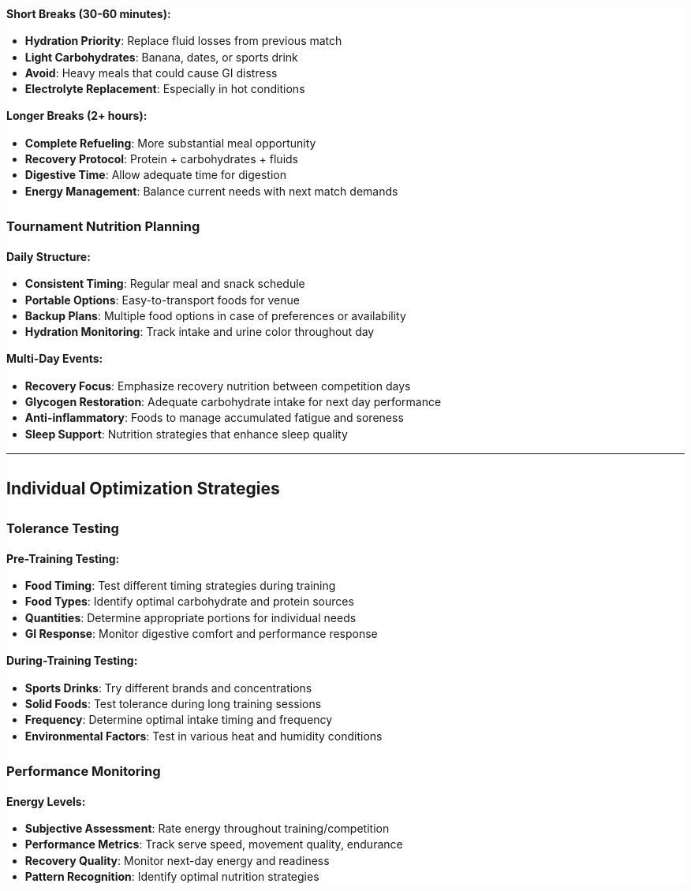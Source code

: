 **Short Breaks (30-60 minutes):**

- **Hydration Priority**: Replace fluid losses from previous match
- **Light Carbohydrates**: Banana, dates, or sports drink
- **Avoid**: Heavy meals that could cause GI distress
- **Electrolyte Replacement**: Especially in hot conditions

**Longer Breaks (2+ hours):**

- **Complete Refueling**: More substantial meal opportunity
- **Recovery Protocol**: Protein + carbohydrates + fluids
- **Digestive Time**: Allow adequate time for digestion
- **Energy Management**: Balance current needs with next match demands

### Tournament Nutrition Planning

**Daily Structure:**

- **Consistent Timing**: Regular meal and snack schedule
- **Portable Options**: Easy-to-transport foods for venue
- **Backup Plans**: Multiple food options in case of preferences or availability
- **Hydration Monitoring**: Track intake and urine color throughout day

**Multi-Day Events:**

- **Recovery Focus**: Emphasize recovery nutrition between competition days
- **Glycogen Restoration**: Adequate carbohydrate intake for next day performance
- **Anti-inflammatory**: Foods to manage accumulated fatigue and soreness
- **Sleep Support**: Nutrition strategies that enhance sleep quality

---

## Individual Optimization Strategies

### Tolerance Testing

**Pre-Training Testing:**

- **Food Timing**: Test different timing strategies during training
- **Food Types**: Identify optimal carbohydrate and protein sources
- **Quantities**: Determine appropriate portions for individual needs
- **GI Response**: Monitor digestive comfort and performance response

**During-Training Testing:**

- **Sports Drinks**: Try different brands and concentrations
- **Solid Foods**: Test tolerance during long training sessions
- **Frequency**: Determine optimal intake timing and frequency
- **Environmental Factors**: Test in various heat and humidity conditions

### Performance Monitoring

**Energy Levels:**

- **Subjective Assessment**: Rate energy throughout training/competition
- **Performance Metrics**: Track serve speed, movement quality, endurance
- **Recovery Quality**: Monitor next-day energy and readiness
- **Pattern Recognition**: Identify optimal nutrition strategies
